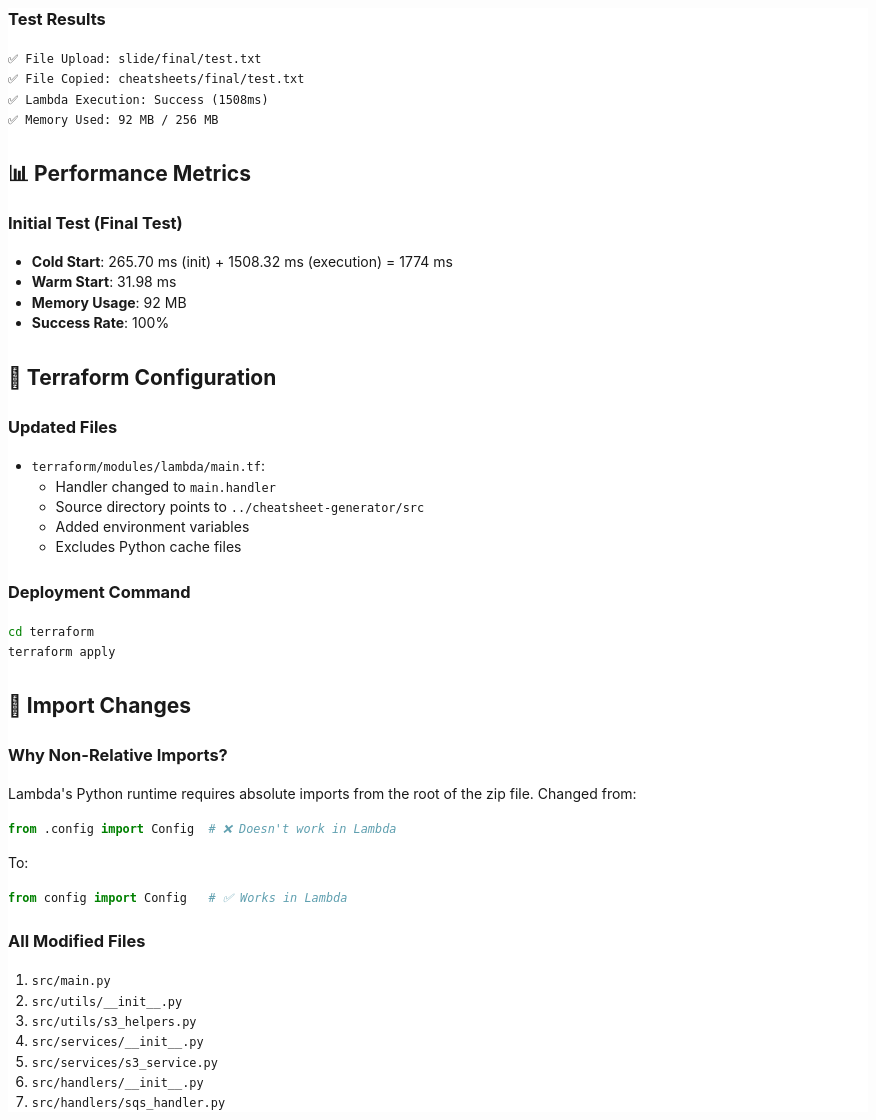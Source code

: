 ### Test Results
```
✅ File Upload: slide/final/test.txt
✅ File Copied: cheatsheets/final/test.txt
✅ Lambda Execution: Success (1508ms)
✅ Memory Used: 92 MB / 256 MB
```

## 📊 Performance Metrics

### Initial Test (Final Test)
- **Cold Start**: 265.70 ms (init) + 1508.32 ms (execution) = 1774 ms
- **Warm Start**: 31.98 ms
- **Memory Usage**: 92 MB
- **Success Rate**: 100%

## 🔧 Terraform Configuration

### Updated Files
- `terraform/modules/lambda/main.tf`:
  - Handler changed to `main.handler`
  - Source directory points to `../cheatsheet-generator/src`
  - Added environment variables
  - Excludes Python cache files

### Deployment Command
```bash
cd terraform
terraform apply
```

## 📝 Import Changes

### Why Non-Relative Imports?
Lambda's Python runtime requires absolute imports from the root of the zip file. Changed from:
```python
from .config import Config  # ❌ Doesn't work in Lambda
```
To:
```python
from config import Config   # ✅ Works in Lambda
```

### All Modified Files
1. `src/main.py`
2. `src/utils/__init__.py`
3. `src/utils/s3_helpers.py`
4. `src/services/__init__.py`
5. `src/services/s3_service.py`
6. `src/handlers/__init__.py`
7. `src/handlers/sqs_handler.py`
